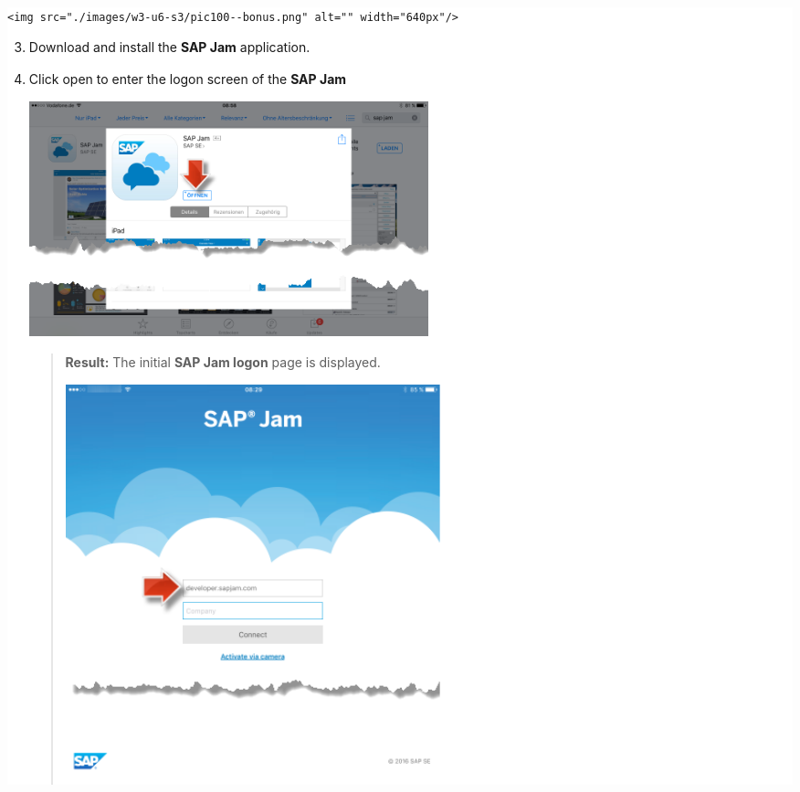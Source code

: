     <img src="./images/w3-u6-s3/pic100--bonus.png" alt="" width="640px"/>

3.  Download and install the **SAP Jam** application.
4.  Click open to enter the logon screen of the **SAP Jam**

    <img src="./images/w3-u6-s3/pic101--bonus.png" alt="" width="640px"/>

    > **Result:** The initial **SAP Jam logon** page is displayed.
    >
    > <img src="./images/w3-u6-s3/pic102--bonus.png" alt="" width="640px"/>
